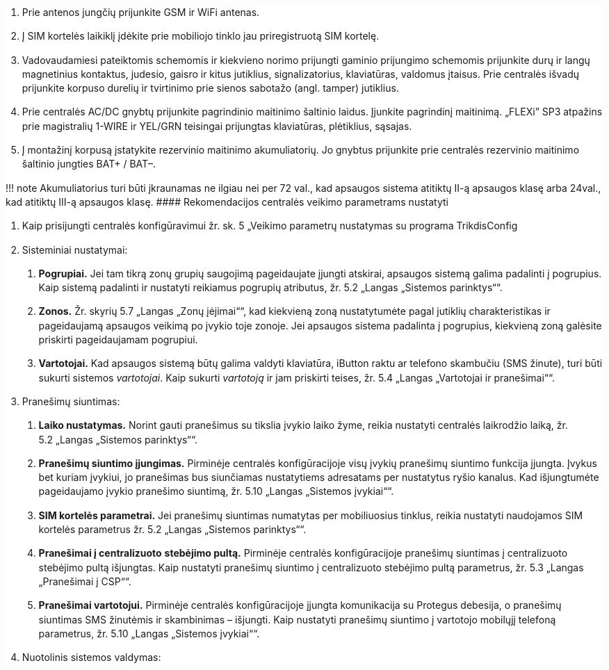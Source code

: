 1.  Prie antenos jungčių prijunkite GSM ir WiFi antenas.

2.  Į SIM kortelės laikiklį įdėkite prie mobiliojo tinklo jau priregistruotą SIM kortelę.

3.  Vadovaudamiesi pateiktomis schemomis ir kiekvieno norimo prijungti gaminio prijungimo schemomis prijunkite durų ir langų magnetinius kontaktus, judesio, gaisro ir kitus jutiklius, signalizatorius, klaviatūras, valdomus įtaisus. Prie centralės išvadų prijunkite korpuso durelių ir tvirtinimo prie sienos sabotažo (angl. tamper) jutiklius.

4.  Prie centralės AC/DC gnybtų prijunkite pagrindinio maitinimo šaltinio laidus. Įjunkite pagrindinį maitinimą. „FLEXi” SP3 atpažins prie magistralių 1-WIRE ir YEL/GRN teisingai prijungtas klaviatūras, plėtiklius, sąsajas.

5.  Į montažinį korpusą įstatykite rezervinio maitinimo akumuliatorių. Jo gnybtus prijunkite prie centralės rezervinio maitinimo šaltinio jungties BAT+ / BAT–.

!!! note Akumuliatorius turi būti įkraunamas ne ilgiau nei per 72 val., kad apsaugos sistema atitiktų II-ą apsaugos klasę arba 24val., kad atitiktų III-ą apsaugos klasę. \#### Rekomendacijos centralės veikimo parametrams nustatyti

1.  Kaip prisijungti centralės konfigūravimui žr. sk. 5 „Veikimo parametrų nustatymas su programa TrikdisConfig

2.  Sisteminiai nustatymai:

    1.  **Pogrupiai.** Jei tam tikrą zonų grupių saugojimą pageidaujate įjungti atskirai, apsaugos sistemą galima padalinti į pogrupius. Kaip sistemą padalinti ir nustatyti reikiamus pogrupių atributus, žr. 5.2 „Langas „Sistemos parinktys““.

    2.  **Zonos.** Žr. skyrių 5.7 „Langas „Zonų įėjimai““, kad kiekvieną zoną nustatytumėte pagal jutiklių charakteristikas ir pageidaujamą apsaugos veikimą po įvykio toje zonoje. Jei apsaugos sistema padalinta į pogrupius, kiekvieną zoną galėsite priskirti pageidaujamam pogrupiui.

    3.  **Vartotojai.** Kad apsaugos sistemą būtų galima valdyti klaviatūra, iButton raktu ar telefono skambučiu (SMS žinute), turi būti sukurti sistemos *vartotojai*. Kaip sukurti *vartotoją* ir jam priskirti teises, žr. 5.4 „Langas „Vartotojai ir pranešimai““.

3.  Pranešimų siuntimas:

    1.  **Laiko nustatymas.** Norint gauti pranešimus su tikslia įvykio laiko žyme, reikia nustatyti centralės laikrodžio laiką, žr. 5.2 „Langas „Sistemos parinktys““.

    2.  **Pranešimų siuntimo įjungimas.** Pirminėje centralės konfigūracijoje visų įvykių pranešimų siuntimo funkcija įjungta. Įvykus bet kuriam įvykiui, jo pranešimas bus siunčiamas nustatytiems adresatams per nustatytus ryšio kanalus. Kad išjungtumėte pageidaujamo įvykio pranešimo siuntimą, žr. 5.10 „Langas „Sistemos įvykiai““.

    3.  **SIM kortelės parametrai.** Jei pranešimų siuntimas numatytas per mobiliuosius tinklus, reikia nustatyti naudojamos SIM kortelės parametrus žr. 5.2 „Langas „Sistemos parinktys““.

    4.  **Pranešimai į centralizuoto** **stebėjimo pultą.** Pirminėje centralės konfigūracijoje pranešimų siuntimas į centralizuoto stebėjimo pultą išjungtas. Kaip nustatyti pranešimų siuntimo į centralizuoto stebėjimo pultą parametrus, žr. 5.3 „Langas „Pranešimai į CSP““.

    5.  **Pranešimai vartotojui.** Pirminėje centralės konfigūracijoje įjungta komunikacija su Protegus debesija, o pranešimų siuntimas SMS žinutėmis ir skambinimas – išjungti. Kaip nustatyti pranešimų siuntimo į vartotojo mobilųjį telefoną parametrus, žr. 5.10 „Langas „Sistemos įvykiai““.

4.  Nuotolinis sistemos valdymas:
